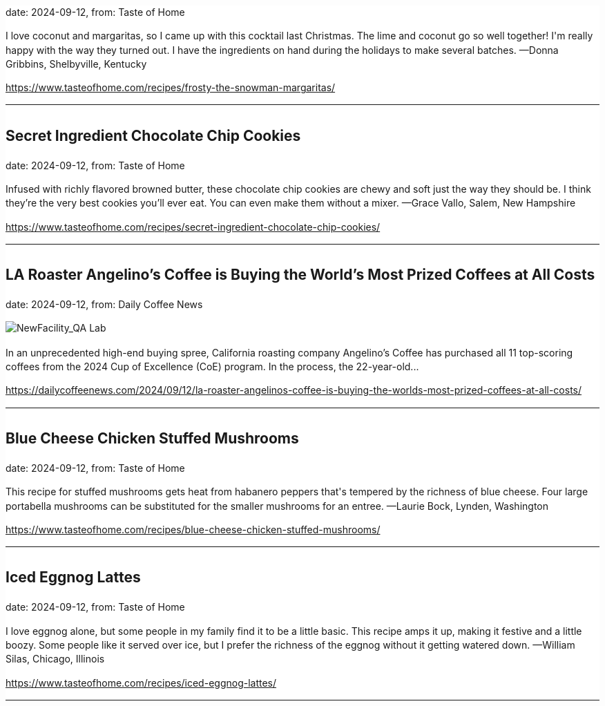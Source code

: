 date: 2024-09-12, from: Taste of Home

I love coconut and margaritas, so I came up with this cocktail last Christmas. The lime and coconut go so well together! I'm really happy with the way they turned out. I have the ingredients on hand during the holidays to make several batches. —Donna Gribbins, Shelbyville, Kentucky 

<https://www.tasteofhome.com/recipes/frosty-the-snowman-margaritas/>

---

## Secret Ingredient Chocolate Chip Cookies

date: 2024-09-12, from: Taste of Home

Infused with richly flavored browned butter, these chocolate chip cookies are chewy and soft just the way they should be. I think they’re the very best cookies you’ll ever eat. You can even make them without a mixer. —Grace Vallo, Salem, New Hampshire 

<https://www.tasteofhome.com/recipes/secret-ingredient-chocolate-chip-cookies/>

---

## LA Roaster Angelino’s Coffee is Buying the World’s Most Prized Coffees at All Costs

date: 2024-09-12, from: Daily Coffee News

<div><img width="620" height="414" src="https://dailycoffeenews.com/wp-content/uploads/2024/09/NewFacility_QA-Lab-620x414.jpeg" class="attachment-large size-large wp-post-image" alt="NewFacility_QA Lab" style="margin-bottom: 15px;" decoding="async" srcset="https://dailycoffeenews.com/wp-content/uploads/2024/09/NewFacility_QA-Lab-620x414.jpeg 620w, https://dailycoffeenews.com/wp-content/uploads/2024/09/NewFacility_QA-Lab-300x200.jpeg 300w, https://dailycoffeenews.com/wp-content/uploads/2024/09/NewFacility_QA-Lab-150x100.jpeg 150w, https://dailycoffeenews.com/wp-content/uploads/2024/09/NewFacility_QA-Lab-768x512.jpeg 768w, https://dailycoffeenews.com/wp-content/uploads/2024/09/NewFacility_QA-Lab.jpeg 1240w" sizes="(max-width: 620px) 100vw, 620px" /></div>In an unprecedented high-end buying spree, California roasting company Angelino&#8217;s Coffee has purchased all 11 top-scoring coffees from the 2024 Cup of Excellence (CoE) program. In the process, the 22-year-old... 

<https://dailycoffeenews.com/2024/09/12/la-roaster-angelinos-coffee-is-buying-the-worlds-most-prized-coffees-at-all-costs/>

---

## Blue Cheese Chicken Stuffed Mushrooms

date: 2024-09-12, from: Taste of Home

This recipe for stuffed mushrooms gets heat from habanero peppers that's tempered by the richness of blue cheese. Four large portabella mushrooms can be substituted for the smaller mushrooms for an entree. —Laurie Bock, Lynden, Washington 

<https://www.tasteofhome.com/recipes/blue-cheese-chicken-stuffed-mushrooms/>

---

## Iced Eggnog Lattes

date: 2024-09-12, from: Taste of Home

I love eggnog alone, but some people in my family find it to be a little basic. This recipe amps it up, making it festive and a little boozy. Some people like it served over ice, but I prefer the richness of the eggnog without it getting watered down. —William Silas, Chicago, Illinois 

<https://www.tasteofhome.com/recipes/iced-eggnog-lattes/>

---